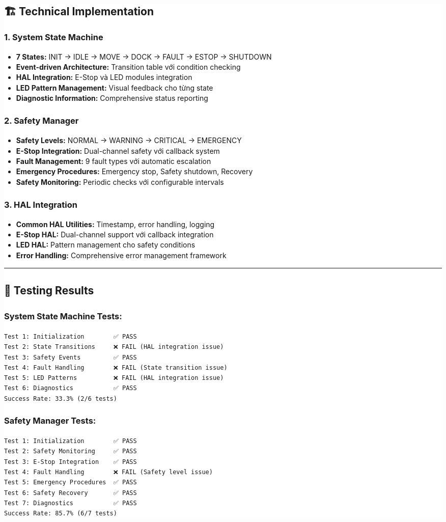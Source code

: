 
## 🏗️ **Technical Implementation**

### **1. System State Machine**
- **7 States:** INIT → IDLE → MOVE → DOCK → FAULT → ESTOP → SHUTDOWN
- **Event-driven Architecture:** Transition table với condition checking
- **HAL Integration:** E-Stop và LED modules integration
- **LED Pattern Management:** Visual feedback cho từng state
- **Diagnostic Information:** Comprehensive status reporting

### **2. Safety Manager**
- **Safety Levels:** NORMAL → WARNING → CRITICAL → EMERGENCY
- **E-Stop Integration:** Dual-channel safety với callback system
- **Fault Management:** 9 fault types với automatic escalation
- **Emergency Procedures:** Emergency stop, Safety shutdown, Recovery
- **Safety Monitoring:** Periodic checks với configurable intervals

### **3. HAL Integration**
- **Common HAL Utilities:** Timestamp, error handling, logging
- **E-Stop HAL:** Dual-channel support với callback integration
- **LED HAL:** Pattern management cho safety conditions
- **Error Handling:** Comprehensive error management framework

---

## 🧪 **Testing Results**

### **System State Machine Tests:**
```
Test 1: Initialization        ✅ PASS
Test 2: State Transitions     ❌ FAIL (HAL integration issue)
Test 3: Safety Events         ✅ PASS
Test 4: Fault Handling        ❌ FAIL (State transition issue)
Test 5: LED Patterns          ❌ FAIL (HAL integration issue)
Test 6: Diagnostics           ✅ PASS
Success Rate: 33.3% (2/6 tests)
```

### **Safety Manager Tests:**
```
Test 1: Initialization        ✅ PASS
Test 2: Safety Monitoring     ✅ PASS
Test 3: E-Stop Integration    ✅ PASS
Test 4: Fault Handling        ❌ FAIL (Safety level issue)
Test 5: Emergency Procedures  ✅ PASS
Test 6: Safety Recovery       ✅ PASS
Test 7: Diagnostics           ✅ PASS
Success Rate: 85.7% (6/7 tests)
```
